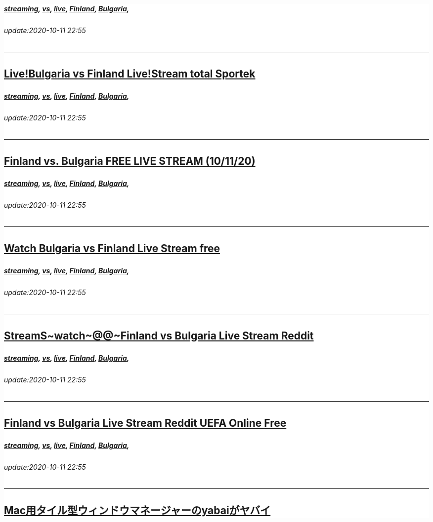 ##### [streaming](https://qiita.com/tags/streaming), [vs](https://qiita.com/tags/vs), [live](https://qiita.com/tags/live), [Finland](https://qiita.com/tags/Finland), [Bulgaria](https://qiita.com/tags/Bulgaria), 
###### update:2020-10-11 22:55
---
## [Live!Bulgaria vs Finland Live!Stream total Sportek](https://qiita.com/UEFA-Nations-League_Live/items/426d710755e080fea11d)
##### [streaming](https://qiita.com/tags/streaming), [vs](https://qiita.com/tags/vs), [live](https://qiita.com/tags/live), [Finland](https://qiita.com/tags/Finland), [Bulgaria](https://qiita.com/tags/Bulgaria), 
###### update:2020-10-11 22:55
---
## [Finland vs. Bulgaria FREE LIVE STREAM (10/11/20)](https://qiita.com/UEFA-Nations-League_Live/items/a19361c6e1a9313f18c9)
##### [streaming](https://qiita.com/tags/streaming), [vs](https://qiita.com/tags/vs), [live](https://qiita.com/tags/live), [Finland](https://qiita.com/tags/Finland), [Bulgaria](https://qiita.com/tags/Bulgaria), 
###### update:2020-10-11 22:55
---
## [Watch Bulgaria vs Finland Live Stream free](https://qiita.com/UEFA-Nations-League_Live/items/c5a919b0857c6b0f09eb)
##### [streaming](https://qiita.com/tags/streaming), [vs](https://qiita.com/tags/vs), [live](https://qiita.com/tags/live), [Finland](https://qiita.com/tags/Finland), [Bulgaria](https://qiita.com/tags/Bulgaria), 
###### update:2020-10-11 22:55
---
## [StreamS~watch~@@~Finland vs Bulgaria Live Stream Reddit](https://qiita.com/UEFA-Nations-League_Live/items/113e3fbba90c6fe01f79)
##### [streaming](https://qiita.com/tags/streaming), [vs](https://qiita.com/tags/vs), [live](https://qiita.com/tags/live), [Finland](https://qiita.com/tags/Finland), [Bulgaria](https://qiita.com/tags/Bulgaria), 
###### update:2020-10-11 22:55
---
## [Finland vs Bulgaria Live Stream Reddit UEFA Online Free ](https://qiita.com/UEFA-Nations-League_Live/items/7df75d9a4d4e14ca907f)
##### [streaming](https://qiita.com/tags/streaming), [vs](https://qiita.com/tags/vs), [live](https://qiita.com/tags/live), [Finland](https://qiita.com/tags/Finland), [Bulgaria](https://qiita.com/tags/Bulgaria), 
###### update:2020-10-11 22:55
---
## [Mac用タイル型ウィンドウマネージャーのyabaiがヤバイ](https://qiita.com/psyashes/items/68ac40659ddbe04f8f7f)